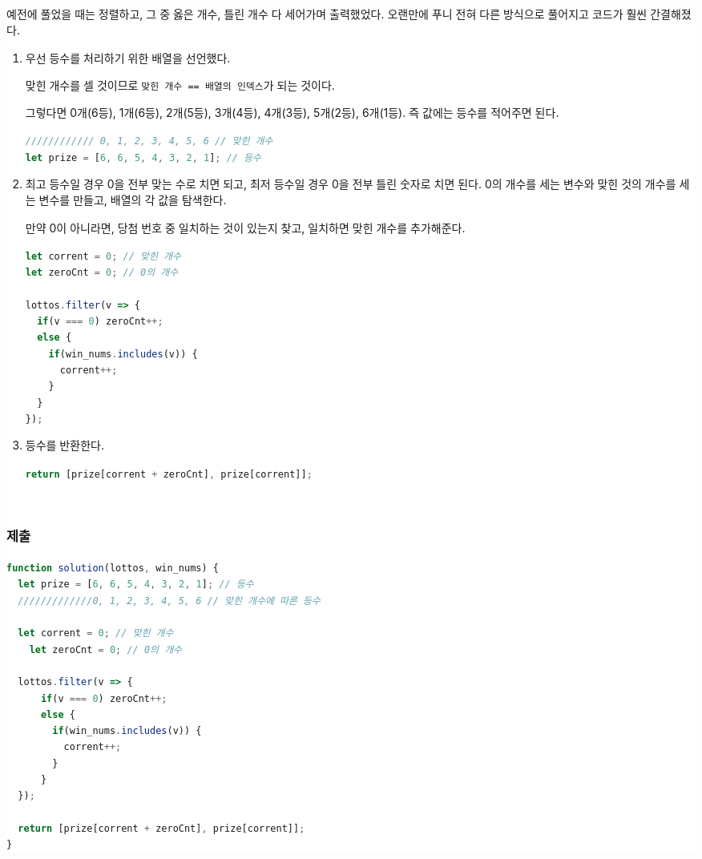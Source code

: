 예전에 풀었을 때는 정렬하고, 그 중 옳은 개수, 틀린 개수 다 세어가며 출력했었다. 오랜만에 푸니 전혀 다른 방식으로 풀어지고 코드가 훨씬 간결해졌다.

1. 우선 등수를 처리하기 위한 배열을 선언했다.
    
    맞힌 개수를 셀 것이므로 `맞힌 개수 == 배열의 인덱스`가 되는 것이다.
    
    그렇다면 0개(6등), 1개(6등), 2개(5등), 3개(4등), 4개(3등), 5개(2등), 6개(1등). 즉 값에는 등수를 적어주면 된다.
    
    ```jsx
    //////////// 0, 1, 2, 3, 4, 5, 6 // 맞힌 개수
    let prize = [6, 6, 5, 4, 3, 2, 1]; // 등수
    ```
    
2. 최고 등수일 경우 0을 전부 맞는 수로 치면 되고, 최저 등수일 경우 0을 전부 틀린 숫자로 치면 된다. 0의 개수를 세는 변수와 맞힌 것의 개수를 세는 변수를 만들고, 배열의 각 값을 탐색한다.
    
    만약 0이 아니라면, 당첨 번호 중 일치하는 것이 있는지 찾고, 일치하면 맞힌 개수를 추가해준다.
    
    ```jsx
    let corrent = 0; // 맞힌 개수
    let zeroCnt = 0; // 0의 개수
    
    lottos.filter(v => {
      if(v === 0) zeroCnt++;
      else {
        if(win_nums.includes(v)) {
          corrent++;
        }
      }
    });
    ```
    
3. 등수를 반환한다.
    
    ```jsx
    return [prize[corrent + zeroCnt], prize[corrent]];
    ```
    

<br>

### 제출

```jsx
function solution(lottos, win_nums) {
  let prize = [6, 6, 5, 4, 3, 2, 1]; // 등수
  /////////////0, 1, 2, 3, 4, 5, 6 // 맞힌 개수에 따른 등수

  let corrent = 0; // 맞힌 개수
	let zeroCnt = 0; // 0의 개수

  lottos.filter(v => {
	  if(v === 0) zeroCnt++;
	  else {
	    if(win_nums.includes(v)) {
	      corrent++;
	    }
	  }
  });

  return [prize[corrent + zeroCnt], prize[corrent]];
}
```
